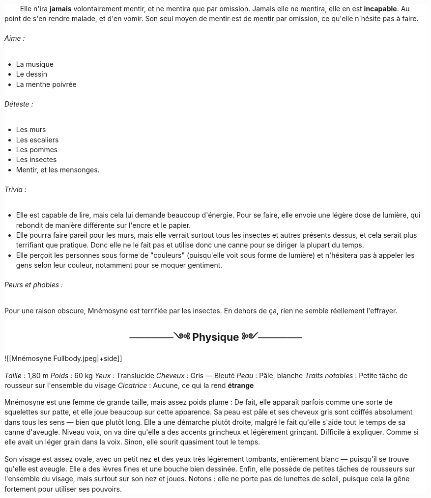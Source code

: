 $\qquad$Elle n'ira **jamais** volontairement mentir, et ne mentira que par omission. Jamais elle ne mentira, elle en est **incapable**. Au point de s'en rendre malade, et d'en vomir. 
Son seul moyen de mentir est de mentir par omission, ce qu'elle n'hésite pas à faire.

###### Aime :
- La musique
- Le dessin
- La menthe poivrée

###### Déteste :
- Les murs
- Les escaliers
- Les pommes
- Les insectes
- Mentir, et les mensonges. 

###### Trivia :
- Elle est capable de lire, mais cela lui demande beaucoup d'énergie. Pour se faire, elle envoie une légère dose de lumière, qui rebondit de manière différente sur l'encre et le papier.
- Elle pourra faire pareil pour les murs, mais elle verrait surtout tous les insectes et autres présents dessus, et cela serait plus terrifiant que pratique. Donc elle ne le fait pas et utilise donc une canne pour se diriger la plupart du temps.
- Elle perçoit les personnes sous forme de "couleurs" (puisqu'elle voit sous forme de lumière) et n'hésitera pas à appeler les gens selon leur couleur, notamment pour se moquer gentiment.

###### Peurs et phobies :
Pour une raison obscure, Mnémosyne est terrifiée par les insectes. En dehors de ça, rien ne semble réellement l'effrayer.

<h2 align="center">──────༺ Physique ༻──────</h2>

![[Mnémosyne Fullbody.jpeg|+side]]

*Taille* : 1,80 m
*Poids* : 60 kg
*Yeux* : Translucide
*Cheveux* : Gris — Bleuté
*Peau* : Pâle, blanche
*Traits notables* : Petite tâche de rousseur sur l'ensemble du visage
*Cicatrice* : Aucune, ce qui la rend **étrange**

Mnémosyne est une femme de grande taille, mais assez poids plume : De fait, elle apparaît parfois comme une sorte de squelettes sur patte, et elle joue beaucoup sur cette apparence. 
Sa peau est pâle et ses cheveux gris sont coiffés absolument dans tous les sens — bien que plutôt long. 
Elle a une démarche plutôt droite, malgré le fait qu'elle s'aide tout le temps de sa canne d'aveugle. Niveau voix, on va dire qu'elle a des accents grincheux et légèrement grinçant. Difficile à expliquer. Comme si elle avait un léger grain dans la voix. Sinon, elle sourit quasiment tout le temps.

Son visage est assez ovale, avec un petit nez et des yeux très légèrement tombants, entièrement blanc — puisqu'il se trouve qu'elle est aveugle. Elle a des lèvres fines et une bouche bien dessinée. Enfin, elle possède de petites tâches de rousseurs sur l'ensemble du visage, mais surtout sur son nez et joues. 
Notons : elle ne porte pas de lunettes de soleil, puisque cela la gêne fortement pour utiliser ses pouvoirs. 


[^1]: Nom inspiré d'Arknight.